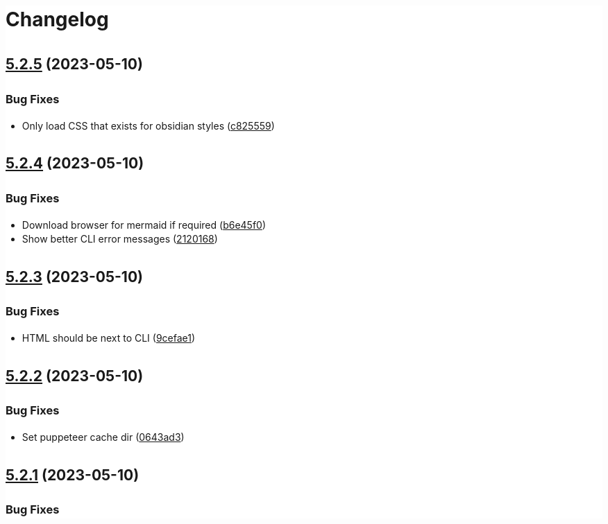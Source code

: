 # Changelog

## [5.2.5](https://github.com/markdown-confluence/markdown-confluence/compare/obsidian-confluence-root-v5.2.4...obsidian-confluence-root-v5.2.5) (2023-05-10)


### Bug Fixes

* Only load CSS that exists for obsidian styles ([c825559](https://github.com/markdown-confluence/markdown-confluence/commit/c825559c4c318d665996d4da0b2488666c44fcaa))

## [5.2.4](https://github.com/markdown-confluence/markdown-confluence/compare/obsidian-confluence-root-v5.2.3...obsidian-confluence-root-v5.2.4) (2023-05-10)


### Bug Fixes

* Download browser for mermaid if required ([b6e45f0](https://github.com/markdown-confluence/markdown-confluence/commit/b6e45f05cebcc6f8f7ae4f319a9ef166379add0e))
* Show better CLI error messages ([2120168](https://github.com/markdown-confluence/markdown-confluence/commit/21201681a767c03f87a188b8ddfd8436435f0921))

## [5.2.3](https://github.com/markdown-confluence/markdown-confluence/compare/obsidian-confluence-root-v5.2.2...obsidian-confluence-root-v5.2.3) (2023-05-10)


### Bug Fixes

* HTML should be next to CLI ([9cefae1](https://github.com/markdown-confluence/markdown-confluence/commit/9cefae132f930db5a2b964dd7199434875093e82))

## [5.2.2](https://github.com/markdown-confluence/markdown-confluence/compare/obsidian-confluence-root-v5.2.1...obsidian-confluence-root-v5.2.2) (2023-05-10)


### Bug Fixes

* Set puppeteer cache dir ([0643ad3](https://github.com/markdown-confluence/markdown-confluence/commit/0643ad37690e9260ae9bdd649f1df1c5abe6ff65))

## [5.2.1](https://github.com/markdown-confluence/markdown-confluence/compare/obsidian-confluence-root-v5.2.0...obsidian-confluence-root-v5.2.1) (2023-05-10)


### Bug Fixes
